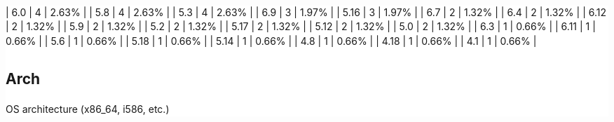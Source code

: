 | 6.0     | 4        | 2.63%   |
| 5.8     | 4        | 2.63%   |
| 5.3     | 4        | 2.63%   |
| 6.9     | 3        | 1.97%   |
| 5.16    | 3        | 1.97%   |
| 6.7     | 2        | 1.32%   |
| 6.4     | 2        | 1.32%   |
| 6.12    | 2        | 1.32%   |
| 5.9     | 2        | 1.32%   |
| 5.2     | 2        | 1.32%   |
| 5.17    | 2        | 1.32%   |
| 5.12    | 2        | 1.32%   |
| 5.0     | 2        | 1.32%   |
| 6.3     | 1        | 0.66%   |
| 6.11    | 1        | 0.66%   |
| 5.6     | 1        | 0.66%   |
| 5.18    | 1        | 0.66%   |
| 5.14    | 1        | 0.66%   |
| 4.8     | 1        | 0.66%   |
| 4.18    | 1        | 0.66%   |
| 4.1     | 1        | 0.66%   |

Arch
----

OS architecture (x86_64, i586, etc.)
